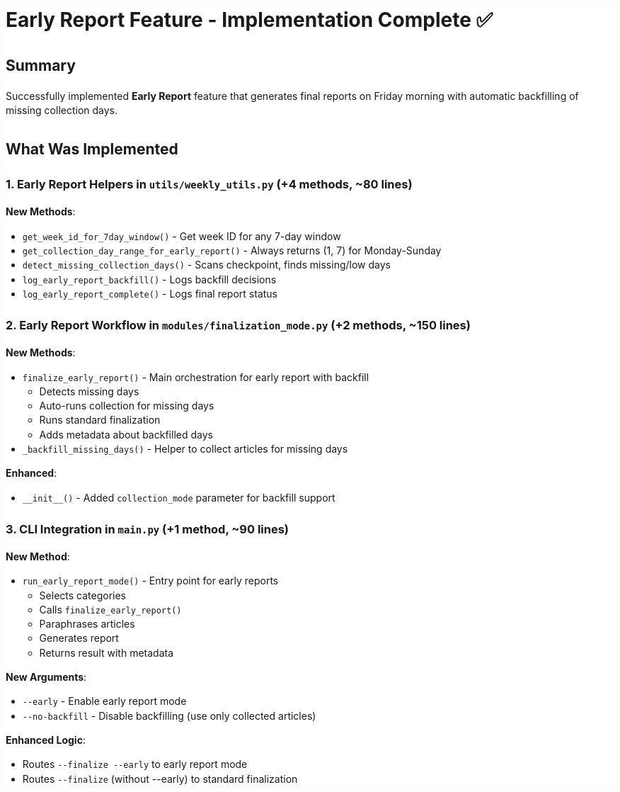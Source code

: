 # Early Report Feature - Implementation Complete ✅

## Summary

Successfully implemented **Early Report** feature that generates final reports on Friday morning with automatic backfilling of missing collection days.

## What Was Implemented

### 1. Early Report Helpers in `utils/weekly_utils.py` (+4 methods, ~80 lines)

**New Methods**:
- `get_week_id_for_7day_window()` - Get week ID for any 7-day window
- `get_collection_day_range_for_early_report()` - Always returns (1, 7) for Monday-Sunday
- `detect_missing_collection_days()` - Scans checkpoint, finds missing/low days
- `log_early_report_backfill()` - Logs backfill decisions
- `log_early_report_complete()` - Logs final report status

### 2. Early Report Workflow in `modules/finalization_mode.py` (+2 methods, ~150 lines)

**New Methods**:
- `finalize_early_report()` - Main orchestration for early report with backfill
  - Detects missing days
  - Auto-runs collection for missing days
  - Runs standard finalization
  - Adds metadata about backfilled days
- `_backfill_missing_days()` - Helper to collect articles for missing days

**Enhanced**:
- `__init__()` - Added `collection_mode` parameter for backfill support

### 3. CLI Integration in `main.py` (+1 method, ~90 lines)

**New Method**:
- `run_early_report_mode()` - Entry point for early reports
  - Selects categories
  - Calls `finalize_early_report()`
  - Paraphrases articles
  - Generates report
  - Returns result with metadata

**New Arguments**:
- `--early` - Enable early report mode
- `--no-backfill` - Disable backfilling (use only collected articles)

**Enhanced Logic**:
- Routes `--finalize --early` to early report mode
- Routes `--finalize` (without --early) to standard finalization
